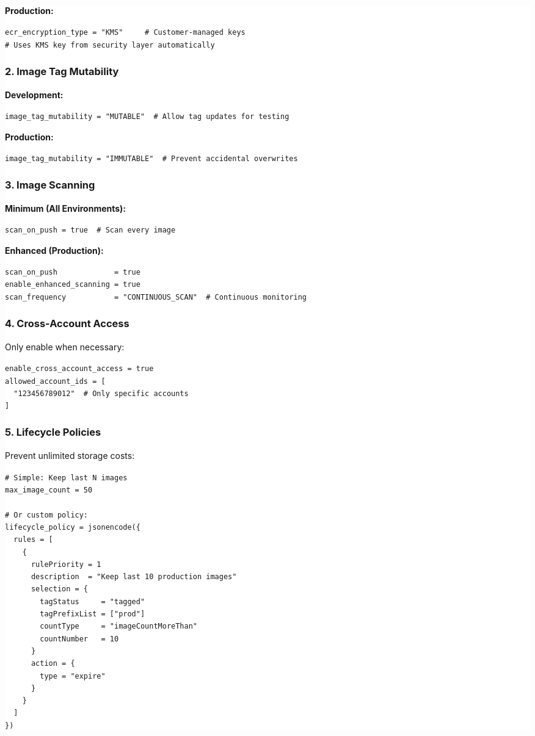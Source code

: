 **Production:**
```hcl
ecr_encryption_type = "KMS"     # Customer-managed keys
# Uses KMS key from security layer automatically
```

### 2. Image Tag Mutability

**Development:**
```hcl
image_tag_mutability = "MUTABLE"  # Allow tag updates for testing
```

**Production:**
```hcl
image_tag_mutability = "IMMUTABLE"  # Prevent accidental overwrites
```

### 3. Image Scanning

**Minimum (All Environments):**
```hcl
scan_on_push = true  # Scan every image
```

**Enhanced (Production):**
```hcl
scan_on_push             = true
enable_enhanced_scanning = true
scan_frequency           = "CONTINUOUS_SCAN"  # Continuous monitoring
```

### 4. Cross-Account Access

Only enable when necessary:

```hcl
enable_cross_account_access = true
allowed_account_ids = [
  "123456789012"  # Only specific accounts
]
```

### 5. Lifecycle Policies

Prevent unlimited storage costs:

```hcl
# Simple: Keep last N images
max_image_count = 50

# Or custom policy:
lifecycle_policy = jsonencode({
  rules = [
    {
      rulePriority = 1
      description  = "Keep last 10 production images"
      selection = {
        tagStatus     = "tagged"
        tagPrefixList = ["prod"]
        countType     = "imageCountMoreThan"
        countNumber   = 10
      }
      action = {
        type = "expire"
      }
    }
  ]
})
```